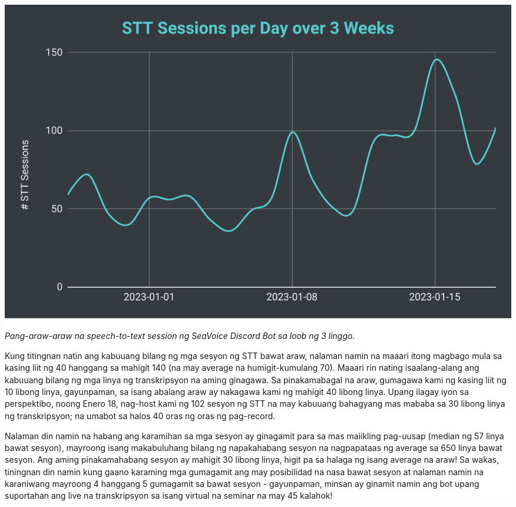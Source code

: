 <img src="/images/blog/30-stt-case-study/discord-stt-sessions-per-day.png" alt="Pang-araw-araw na speech-to-text session ng SeaVoice Discord Bot sa loob ng 3 linggo."/>

*Pang-araw-araw na speech-to-text session ng SeaVoice Discord Bot sa loob ng 3 linggo.*
</center>

Kung titingnan natin ang kabuuang bilang ng mga sesyon ng STT bawat araw, nalaman namin na maaari itong magbago mula sa kasing liit ng 40 hanggang sa mahigit 140 (na may average na humigit-kumulang 70). Maaari rin nating isaalang-alang ang kabuuang bilang ng mga linya ng transkripsyon na aming ginagawa. Sa pinakamabagal na araw, gumagawa kami ng kasing liit ng 10 libong linya, gayunpaman, sa isang abalang araw ay nakagawa kami ng mahigit 40 libong linya. Upang ilagay iyon sa perspektibo, noong Enero 18, nag-host kami ng 102 sesyon ng STT na may kabuuang bahagyang mas mababa sa 30 libong linya ng transkripsyon; na umabot sa halos 40 oras ng oras ng pag-record.

Nalaman din namin na habang ang karamihan sa mga sesyon ay ginagamit para sa mas maiikling pag-uusap (median ng 57 linya bawat sesyon), mayroong isang makabuluhang bilang ng napakahabang sesyon na nagpapataas ng average sa 650 linya bawat sesyon. Ang aming pinakamahabang sesyon ay mahigit 30 libong linya, higit pa sa halaga ng isang average na araw! Sa wakas, tiningnan din namin kung gaano karaming mga gumagamit ang may posibilidad na nasa bawat sesyon at nalaman namin na karaniwang mayroong 4 hanggang 5 gumagamit sa bawat sesyon - gayunpaman, minsan ay ginamit namin ang bot upang suportahan ang live na transkripsyon sa isang virtual na seminar na may 45 kalahok!

<center>